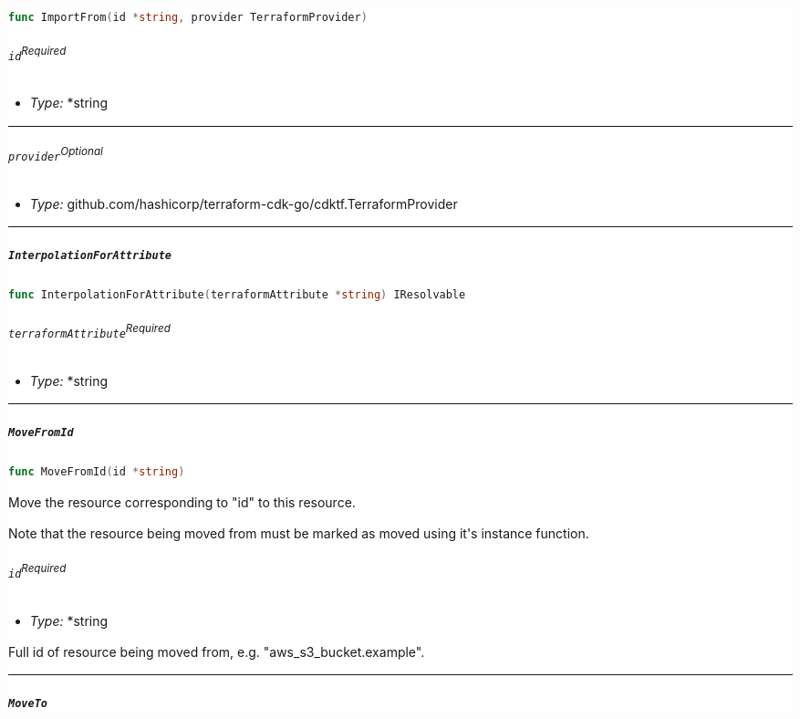 ```go
func ImportFrom(id *string, provider TerraformProvider)
```

###### `id`<sup>Required</sup> <a name="id" id="rhizo-co-terraform-provider-oci.coreVolume.CoreVolume.importFrom.parameter.id"></a>

- *Type:* *string

---

###### `provider`<sup>Optional</sup> <a name="provider" id="rhizo-co-terraform-provider-oci.coreVolume.CoreVolume.importFrom.parameter.provider"></a>

- *Type:* github.com/hashicorp/terraform-cdk-go/cdktf.TerraformProvider

---

##### `InterpolationForAttribute` <a name="InterpolationForAttribute" id="rhizo-co-terraform-provider-oci.coreVolume.CoreVolume.interpolationForAttribute"></a>

```go
func InterpolationForAttribute(terraformAttribute *string) IResolvable
```

###### `terraformAttribute`<sup>Required</sup> <a name="terraformAttribute" id="rhizo-co-terraform-provider-oci.coreVolume.CoreVolume.interpolationForAttribute.parameter.terraformAttribute"></a>

- *Type:* *string

---

##### `MoveFromId` <a name="MoveFromId" id="rhizo-co-terraform-provider-oci.coreVolume.CoreVolume.moveFromId"></a>

```go
func MoveFromId(id *string)
```

Move the resource corresponding to "id" to this resource.

Note that the resource being moved from must be marked as moved using it's instance function.

###### `id`<sup>Required</sup> <a name="id" id="rhizo-co-terraform-provider-oci.coreVolume.CoreVolume.moveFromId.parameter.id"></a>

- *Type:* *string

Full id of resource being moved from, e.g. "aws_s3_bucket.example".

---

##### `MoveTo` <a name="MoveTo" id="rhizo-co-terraform-provider-oci.coreVolume.CoreVolume.moveTo"></a>
